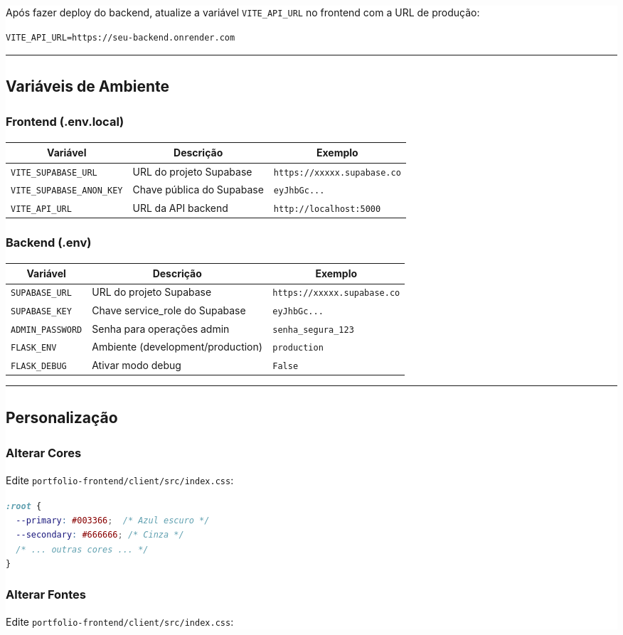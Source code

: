 Após fazer deploy do backend, atualize a variável `VITE_API_URL` no frontend com a URL de produção:

```env
VITE_API_URL=https://seu-backend.onrender.com
```

---

## Variáveis de Ambiente

### Frontend (.env.local)

| Variável | Descrição | Exemplo |
|----------|-----------|---------|
| `VITE_SUPABASE_URL` | URL do projeto Supabase | `https://xxxxx.supabase.co` |
| `VITE_SUPABASE_ANON_KEY` | Chave pública do Supabase | `eyJhbGc...` |
| `VITE_API_URL` | URL da API backend | `http://localhost:5000` |

### Backend (.env)

| Variável | Descrição | Exemplo |
|----------|-----------|---------|
| `SUPABASE_URL` | URL do projeto Supabase | `https://xxxxx.supabase.co` |
| `SUPABASE_KEY` | Chave service_role do Supabase | `eyJhbGc...` |
| `ADMIN_PASSWORD` | Senha para operações admin | `senha_segura_123` |
| `FLASK_ENV` | Ambiente (development/production) | `production` |
| `FLASK_DEBUG` | Ativar modo debug | `False` |

---

## Personalização

### Alterar Cores

Edite `portfolio-frontend/client/src/index.css`:

```css
:root {
  --primary: #003366;  /* Azul escuro */
  --secondary: #666666; /* Cinza */
  /* ... outras cores ... */
}
```

### Alterar Fontes

Edite `portfolio-frontend/client/src/index.css`:
